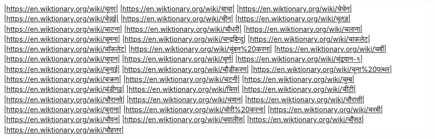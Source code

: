 |https://en.wiktionary.org/wiki/चूतर|
|https://en.wiktionary.org/wiki/चाचा|
|https://en.wiktionary.org/wiki/चेचेन|
|https://en.wiktionary.org/wiki/चेन्नई|
|https://en.wiktionary.org/wiki/चीन|
|https://en.wiktionary.org/wiki/चूतड़|
|https://en.wiktionary.org/wiki/चाटना|
|https://en.wiktionary.org/wiki/चौधरी|
|https://en.wiktionary.org/wiki/चलाना|
|https://en.wiktionary.org/wiki/चूमना|
|https://en.wiktionary.org/wiki/चन्द्रबिन्दु|
|https://en.wiktionary.org/wiki/चाकलेट|
|https://en.wiktionary.org/wiki/चॉकलेट|
|https://en.wiktionary.org/wiki/चुंबन%20करना|
|https://en.wiktionary.org/wiki/चर्बी|
|https://en.wiktionary.org/wiki/चूपान|
|https://en.wiktionary.org/wiki/चूर्ण|
|https://en.wiktionary.org/wiki/चंद्रयान-१|
|https://en.wiktionary.org/wiki/चुनाई|
|https://en.wiktionary.org/wiki/चौड़ीकरण|
|https://en.wiktionary.org/wiki/चूना%20पत्थर|
|https://en.wiktionary.org/wiki/चक्रण|
|https://en.wiktionary.org/wiki/चटनी|
|https://en.wiktionary.org/wiki/चुम्ब|
|https://en.wiktionary.org/wiki/चंडीगढ़|
|https://en.wiktionary.org/wiki/चित्त|
|https://en.wiktionary.org/wiki/चींटी|
|https://en.wiktionary.org/wiki/चौरानवे|
|https://en.wiktionary.org/wiki/चव्वन|
|https://en.wiktionary.org/wiki/चौरासी|
|https://en.wiktionary.org/wiki/चुराना|
|https://en.wiktionary.org/wiki/चोरी%20करना|
|https://en.wiktionary.org/wiki/चरबी|
|https://en.wiktionary.org/wiki/चौवन|
|https://en.wiktionary.org/wiki/चवालीस|
|https://en.wiktionary.org/wiki/चौंसठ|
|https://en.wiktionary.org/wiki/चौहत्तर|